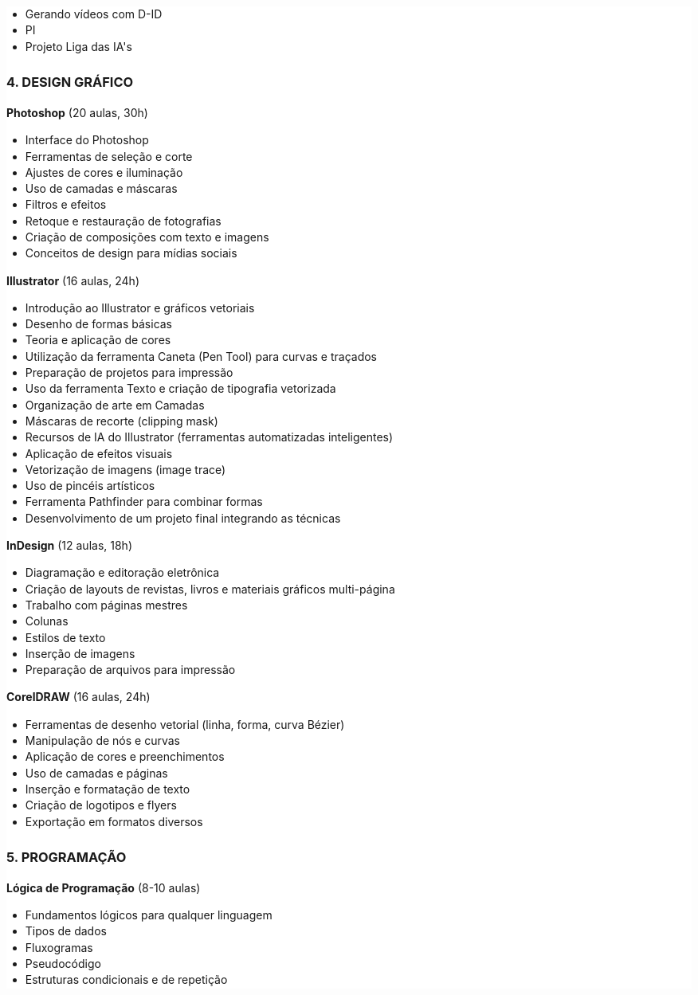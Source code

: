 - Gerando vídeos com D-ID
- PI
- Projeto Liga das IA's

### 4. DESIGN GRÁFICO

**Photoshop** (20 aulas, 30h)
- Interface do Photoshop
- Ferramentas de seleção e corte
- Ajustes de cores e iluminação
- Uso de camadas e máscaras
- Filtros e efeitos
- Retoque e restauração de fotografias
- Criação de composições com texto e imagens
- Conceitos de design para mídias sociais

**Illustrator** (16 aulas, 24h)
- Introdução ao Illustrator e gráficos vetoriais
- Desenho de formas básicas
- Teoria e aplicação de cores
- Utilização da ferramenta Caneta (Pen Tool) para curvas e traçados
- Preparação de projetos para impressão
- Uso da ferramenta Texto e criação de tipografia vetorizada
- Organização de arte em Camadas
- Máscaras de recorte (clipping mask)
- Recursos de IA do Illustrator (ferramentas automatizadas inteligentes)
- Aplicação de efeitos visuais
- Vetorização de imagens (image trace)
- Uso de pincéis artísticos
- Ferramenta Pathfinder para combinar formas
- Desenvolvimento de um projeto final integrando as técnicas

**InDesign** (12 aulas, 18h)
- Diagramação e editoração eletrônica
- Criação de layouts de revistas, livros e materiais gráficos multi-página
- Trabalho com páginas mestres
- Colunas
- Estilos de texto
- Inserção de imagens
- Preparação de arquivos para impressão

**CorelDRAW** (16 aulas, 24h)
- Ferramentas de desenho vetorial (linha, forma, curva Bézier)
- Manipulação de nós e curvas
- Aplicação de cores e preenchimentos
- Uso de camadas e páginas
- Inserção e formatação de texto
- Criação de logotipos e flyers
- Exportação em formatos diversos

### 5. PROGRAMAÇÃO

**Lógica de Programação** (8-10 aulas)
- Fundamentos lógicos para qualquer linguagem
- Tipos de dados
- Fluxogramas
- Pseudocódigo
- Estruturas condicionais e de repetição
